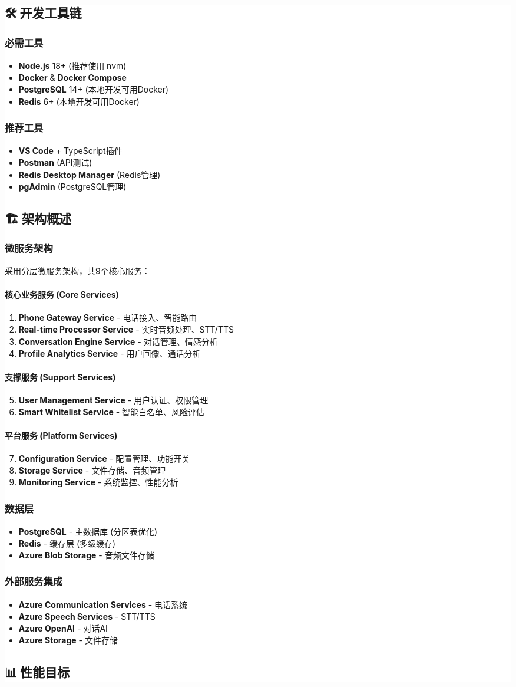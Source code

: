 
## 🛠️ 开发工具链

### 必需工具
- **Node.js** 18+ (推荐使用 nvm)
- **Docker** & **Docker Compose**
- **PostgreSQL** 14+ (本地开发可用Docker)
- **Redis** 6+ (本地开发可用Docker)

### 推荐工具
- **VS Code** + TypeScript插件
- **Postman** (API测试)
- **Redis Desktop Manager** (Redis管理)
- **pgAdmin** (PostgreSQL管理)

## 🏗️ 架构概述

### 微服务架构
采用分层微服务架构，共9个核心服务：

#### 核心业务服务 (Core Services)
1. **Phone Gateway Service** - 电话接入、智能路由
2. **Real-time Processor Service** - 实时音频处理、STT/TTS
3. **Conversation Engine Service** - 对话管理、情感分析
4. **Profile Analytics Service** - 用户画像、通话分析

#### 支撑服务 (Support Services)
5. **User Management Service** - 用户认证、权限管理
6. **Smart Whitelist Service** - 智能白名单、风险评估

#### 平台服务 (Platform Services)
7. **Configuration Service** - 配置管理、功能开关
8. **Storage Service** - 文件存储、音频管理
9. **Monitoring Service** - 系统监控、性能分析

### 数据层
- **PostgreSQL** - 主数据库 (分区表优化)
- **Redis** - 缓存层 (多级缓存)
- **Azure Blob Storage** - 音频文件存储

### 外部服务集成
- **Azure Communication Services** - 电话系统
- **Azure Speech Services** - STT/TTS
- **Azure OpenAI** - 对话AI
- **Azure Storage** - 文件存储

## 📊 性能目标
